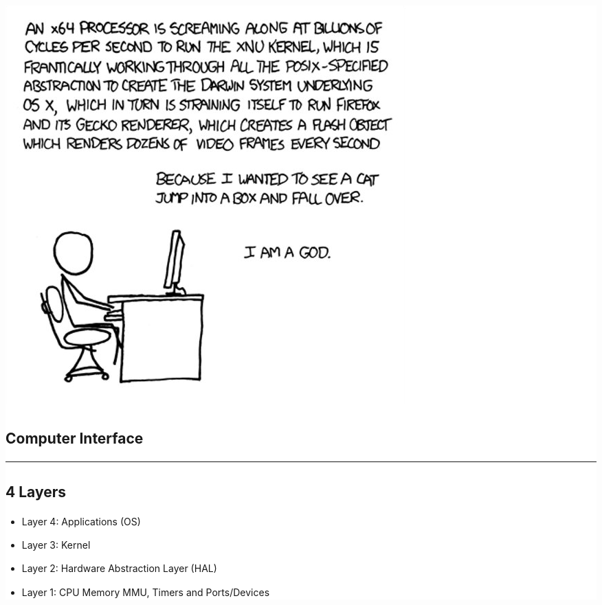 ![bg 96% right ](../../figures/computer_interface_meme.png)

## Computer Interface
---


## 4 Layers 

- Layer 4: Applications (OS)​
>>
- Layer 3: Kernel​
>>
- Layer 2: Hardware Abstraction Layer​ (HAL)​
>>

- Layer 1: CPU Memory MMU, Timers and  Ports/Devices​
